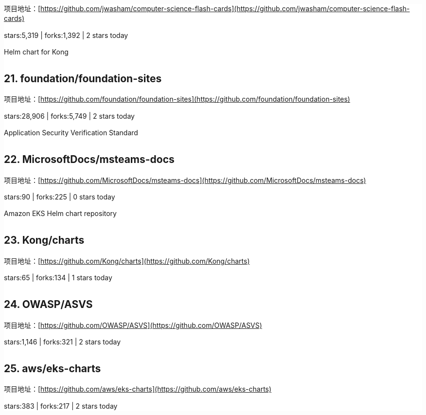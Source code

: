 项目地址：[https://github.com/jwasham/computer-science-flash-cards](https://github.com/jwasham/computer-science-flash-cards)

stars:5,319 | forks:1,392 | 2 stars today 

Helm chart for Kong

## 21. foundation/foundation-sites 

项目地址：[https://github.com/foundation/foundation-sites](https://github.com/foundation/foundation-sites)

stars:28,906 | forks:5,749 | 2 stars today 

Application Security Verification Standard

## 22. MicrosoftDocs/msteams-docs 

项目地址：[https://github.com/MicrosoftDocs/msteams-docs](https://github.com/MicrosoftDocs/msteams-docs)

stars:90 | forks:225 | 0 stars today 

Amazon EKS Helm chart repository

## 23. Kong/charts 

项目地址：[https://github.com/Kong/charts](https://github.com/Kong/charts)

stars:65 | forks:134 | 1 stars today 



## 24. OWASP/ASVS 

项目地址：[https://github.com/OWASP/ASVS](https://github.com/OWASP/ASVS)

stars:1,146 | forks:321 | 2 stars today 



## 25. aws/eks-charts 

项目地址：[https://github.com/aws/eks-charts](https://github.com/aws/eks-charts)

stars:383 | forks:217 | 2 stars today 



